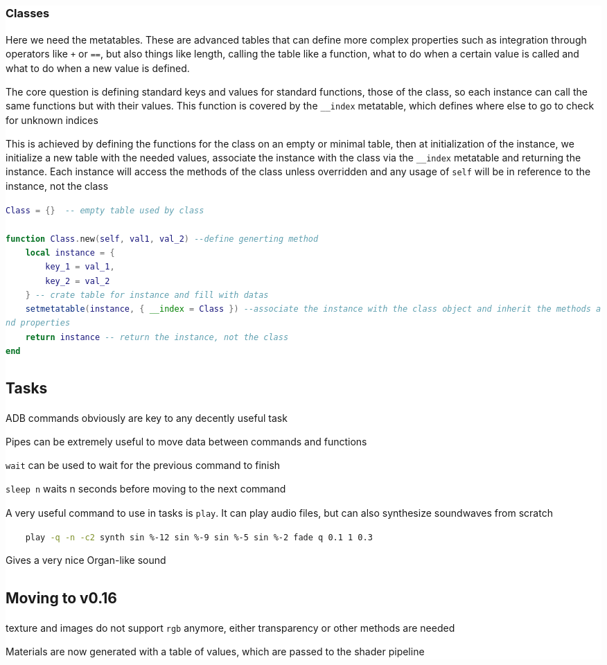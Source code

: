 ### Classes
Here we need the metatables. These are advanced tables that can define more complex properties such as integration through operators like `+` or `==`, but also things like length, calling the table like a function, what to do when a certain value is called and what to do when a new value is defined.

The core question is defining standard keys and values for standard functions, those of the class, so each instance can call the same functions but with their values.
This function is covered by the `__index` metatable, which defines where else to go to check for unknown indices

This is achieved by defining the functions for the class on an empty or minimal table, then at initialization of the instance, we initialize a new table with the needed values, associate the instance with the class via the `__index` metatable and returning the instance. 
Each instance will access the methods of the class unless overridden and any usage of `self` will be in reference to the instance, not the class

```lua
Class = {}  -- empty table used by class

function Class.new(self, val1, val_2) --define generting method
    local instance = {
        key_1 = val_1,
        key_2 = val_2
    } -- crate table for instance and fill with datas
    setmetatable(instance, { __index = Class }) --associate the instance with the class object and inherit the methods and properties
    return instance -- return the instance, not the class
end
```

## Tasks

ADB commands obviously are key to any decently useful task

Pipes can be extremely useful to move data between commands and functions

`wait` can be used to wait for the previous command to finish

`sleep n` waits n seconds before moving to the next command

A very useful command to use in tasks is `play`. It can play audio files, but can also synthesize soundwaves from scratch
```bash
    play -q -n -c2 synth sin %-12 sin %-9 sin %-5 sin %-2 fade q 0.1 1 0.3
```
Gives a very nice Organ-like sound




## Moving to v0.16

texture and images do not support `rgb` anymore, either transparency or other methods are needed

Materials are now generated with a table of values, which are passed to the shader pipeline

